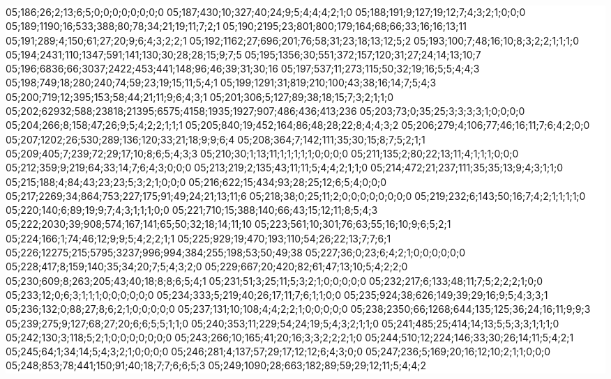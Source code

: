 05;186;26;2;13;6;5;0;0;0;0;0;0;0;0
05;187;430;10;327;40;24;9;5;4;4;4;2;1;0
05;188;191;9;127;19;12;7;4;3;2;1;0;0;0
05;189;1190;16;533;388;80;78;34;21;19;11;7;2;1
05;190;2195;23;801;800;179;164;68;66;33;16;16;13;11
05;191;289;4;150;61;27;20;9;6;4;3;2;2;1
05;192;1162;27;696;201;76;58;31;23;18;13;12;5;2
05;193;100;7;48;16;10;8;3;2;2;1;1;1;0
05;194;2431;110;1347;591;141;130;30;28;28;15;9;7;5
05;195;1356;30;551;372;157;120;31;27;24;14;13;10;7
05;196;6836;66;3037;2422;453;441;148;96;46;39;31;30;16
05;197;537;11;273;115;50;32;19;16;5;5;4;4;3
05;198;749;18;280;240;74;59;23;19;15;11;5;4;1
05;199;1291;31;819;210;100;43;38;16;14;7;5;4;3
05;200;719;12;395;153;58;44;21;11;9;6;4;3;1
05;201;306;5;127;89;38;18;15;7;3;2;1;1;0
05;202;62932;588;23818;21395;6575;4158;1935;1927;907;486;436;413;236
05;203;73;0;35;25;3;3;3;3;1;0;0;0;0
05;204;266;8;158;47;26;9;5;4;2;2;1;1;1
05;205;840;19;452;164;86;48;28;22;8;4;4;3;2
05;206;279;4;106;77;46;16;11;7;6;4;2;0;0
05;207;1202;26;530;289;136;120;33;21;18;9;9;6;4
05;208;364;7;142;111;35;30;15;8;7;5;2;1;1
05;209;405;7;239;72;29;17;10;8;6;5;4;3;3
05;210;30;1;13;11;1;1;1;1;1;0;0;0;0
05;211;135;2;80;22;13;11;4;1;1;1;0;0;0
05;212;359;9;219;64;33;14;7;6;4;3;0;0;0
05;213;219;2;135;43;11;11;5;4;4;2;1;1;0
05;214;472;21;237;111;35;35;13;9;4;3;1;1;0
05;215;188;4;84;43;23;23;5;3;2;1;0;0;0
05;216;622;15;434;93;28;25;12;6;5;4;0;0;0
05;217;2269;34;864;753;227;175;91;49;24;21;13;11;6
05;218;38;0;25;11;2;0;0;0;0;0;0;0;0
05;219;232;6;143;50;16;7;4;2;1;1;1;1;0
05;220;140;6;89;19;9;7;4;3;1;1;1;0;0
05;221;710;15;388;140;66;43;15;12;11;8;5;4;3
05;222;2030;39;908;574;167;141;65;50;32;18;14;11;10
05;223;561;10;301;76;63;55;16;10;9;6;5;2;1
05;224;166;1;74;46;12;9;9;5;4;2;2;1;1
05;225;929;19;470;193;110;54;26;22;13;7;7;6;1
05;226;12275;215;5795;3237;996;994;384;255;198;53;50;49;38
05;227;36;0;23;6;4;2;1;0;0;0;0;0;0
05;228;417;8;159;140;35;34;20;7;5;4;3;2;0
05;229;667;20;420;82;61;47;13;10;5;4;2;2;0
05;230;609;8;263;205;43;40;18;8;8;6;5;4;1
05;231;51;3;25;11;5;3;2;1;0;0;0;0;0
05;232;217;6;133;48;11;7;5;2;2;2;1;0;0
05;233;12;0;6;3;1;1;1;0;0;0;0;0;0
05;234;333;5;219;40;26;17;11;7;6;1;1;0;0
05;235;924;38;626;149;39;29;16;9;5;4;3;3;1
05;236;132;0;88;27;8;6;2;1;0;0;0;0;0
05;237;131;10;108;4;4;2;2;1;0;0;0;0;0
05;238;2350;66;1268;644;135;125;36;24;16;11;9;9;3
05;239;275;9;127;68;27;20;6;6;5;5;1;1;0
05;240;353;11;229;54;24;19;5;4;3;2;1;1;0
05;241;485;25;414;14;13;5;5;3;3;1;1;1;0
05;242;130;3;118;5;2;1;0;0;0;0;0;0;0
05;243;266;10;165;41;20;16;3;3;2;2;2;1;0
05;244;510;12;224;146;33;30;26;14;11;5;4;2;1
05;245;64;1;34;14;5;4;3;2;1;0;0;0;0
05;246;281;4;137;57;29;17;12;12;6;4;3;0;0
05;247;236;5;169;20;16;12;10;2;1;1;0;0;0
05;248;853;78;441;150;91;40;18;7;7;6;6;5;3
05;249;1090;28;663;182;89;59;29;12;11;5;4;4;2